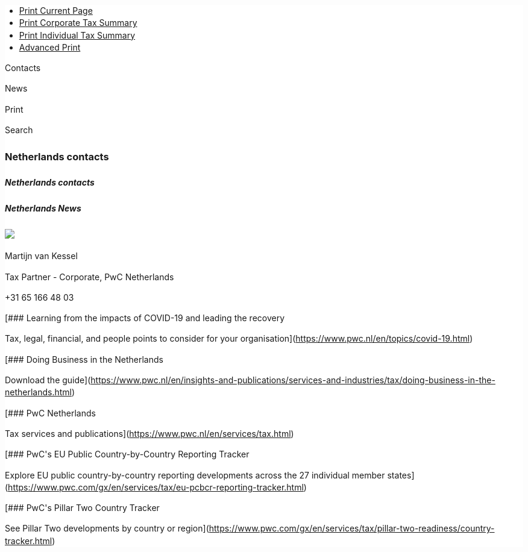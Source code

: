 
* [Print Current Page](significant-developments.html#)
* [Print Corporate Tax Summary](significant-developments.html#)
* [Print Individual Tax Summary](significant-developments.html#)
* [Advanced Print](significant-developments.html#)

 Contacts


 News


 Print


 Search





### Netherlands contacts

##### Netherlands contacts



##### Netherlands News



![](../../-/media/world-wide-tax-summaries/attachments/netherlands---martijn_van_kessel.ashx%3Frev=bd10a2656c3446a79a379d041169da8b&revision=bd10a265-6c34-46a7-9a37-9d041169da8b&hash=95D51DA94D86E0E07B6BBDB0C0DBD6C628E55A77)

Martijn van Kessel

Tax Partner - Corporate, PwC Netherlands

+31 65 166 48 03







[### Learning from the impacts of COVID-19 and leading the recovery

Tax, legal, financial, and people points to consider for your organisation](https://www.pwc.nl/en/topics/covid-19.html)

[### Doing Business in the Netherlands

Download the guide](https://www.pwc.nl/en/insights-and-publications/services-and-industries/tax/doing-business-in-the-netherlands.html)

[### PwC Netherlands

Tax services and publications](https://www.pwc.nl/en/services/tax.html)

[### PwC's EU Public Country-by-Country Reporting Tracker

Explore EU public country-by-country reporting developments across the 27 individual member states](https://www.pwc.com/gx/en/services/tax/eu-pcbcr-reporting-tracker.html)

[### PwC's Pillar Two Country Tracker

See Pillar Two developments by country or region](https://www.pwc.com/gx/en/services/tax/pillar-two-readiness/country-tracker.html)
